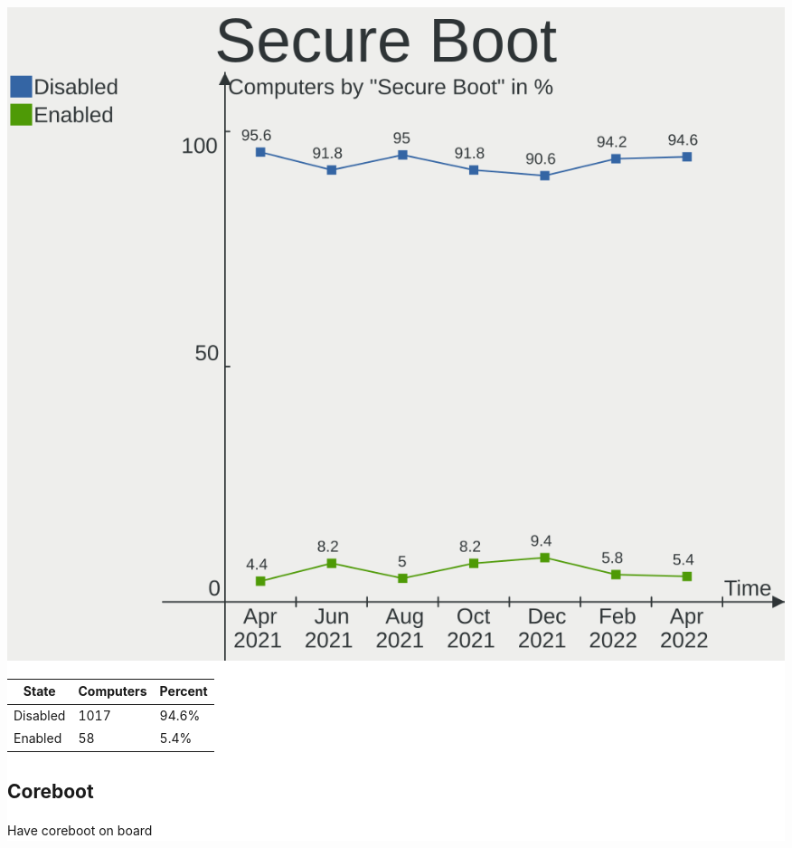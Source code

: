 ![Secure Boot](./images/line_chart/node_secureboot.svg)

| State    | Computers | Percent |
|----------|-----------|---------|
| Disabled | 1017      | 94.6%   |
| Enabled  | 58        | 5.4%    |

Coreboot
--------

Have coreboot on board
